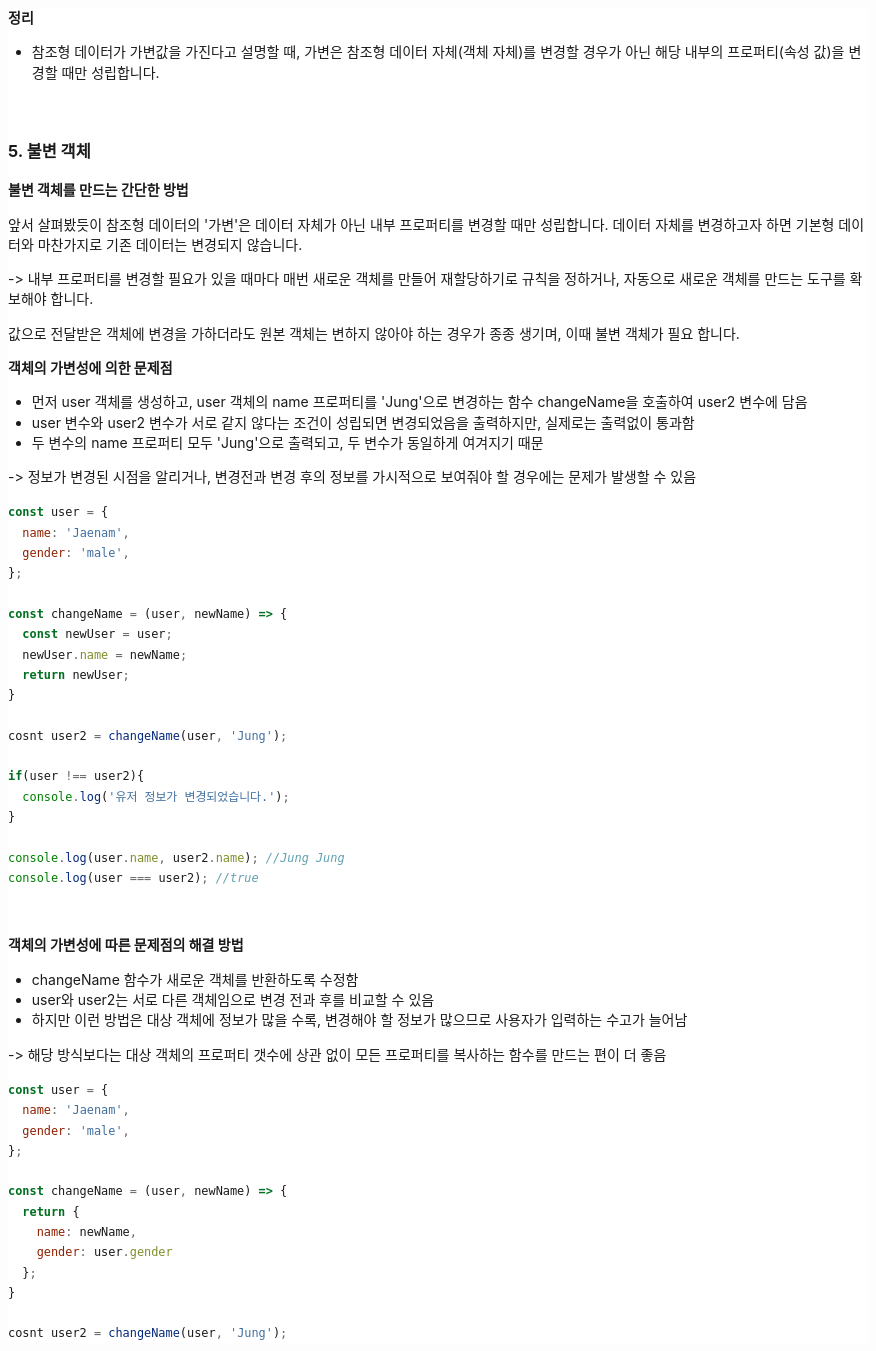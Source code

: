 **정리**
- 참조형 데이터가 가변값을 가진다고 설명할 때, 가변은 참조형 데이터 자체(객체 자체)를 변경할 경우가 아닌 해당 내부의 프로퍼티(속성 값)을 변경할 때만 성립합니다. 

<br/>

### 5. 불변 객체

**불변 객체를 만드는 간단한 방법**

앞서 살펴봤듯이 참조형 데이터의 '가변'은 데이터 자체가 아닌 내부 프로퍼티를 변경할 때만 성립합니다.
데이터 자체를 변경하고자 하면 기본형 데이터와 마찬가지로 기존 데이터는 변경되지 않습니다.

-> 내부 프로퍼티를 변경할 필요가 있을 때마다 매번 새로운 객체를 만들어 재할당하기로 규칙을 정하거나, 자동으로 새로운 객체를 만드는 도구를 확보해야 합니다.

값으로 전달받은 객체에 변경을 가하더라도 원본 객체는 변하지 않아야 하는 경우가 종종 생기며, 이때 불변 객체가 필요 합니다.


**객체의 가변성에 의한 문제점**

- 먼저 user 객체를 생성하고, user 객체의 name 프로퍼티를 'Jung'으로 변경하는 함수 changeName을 호출하여 user2 변수에 담음
- user 변수와 user2 변수가 서로 같지 않다는 조건이 성립되면 변경되었음을 출력하지만, 실제로는 출력없이 통과함
- 두 변수의 name 프로퍼티 모두 'Jung'으로 출력되고, 두 변수가 동일하게 여겨지기 때문

-> 정보가 변경된 시점을 알리거나, 변경전과 변경 후의 정보를 가시적으로 보여줘야 할 경우에는 문제가 발생할 수 있음

```JavaScript
const user = {
  name: 'Jaenam',
  gender: 'male',
};

const changeName = (user, newName) => {
  const newUser = user;
  newUser.name = newName;
  return newUser;
}

cosnt user2 = changeName(user, 'Jung');

if(user !== user2){
  console.log('유저 정보가 변경되었습니다.');
}

console.log(user.name, user2.name); //Jung Jung
console.log(user === user2); //true
```

<br/>

**객체의 가변성에 따른 문제점의 해결 방법**
- changeName 함수가 새로운 객체를 반환하도록 수정함
- user와 user2는 서로 다른 객체임으로 변경 전과 후를 비교할 수 있음
- 하지만 이런 방법은 대상 객체에 정보가 많을 수록, 변경해야 할 정보가 많으므로 사용자가 입력하는 수고가 늘어남

-> 해당 방식보다는 대상 객체의 프로퍼티 갯수에 상관 없이 모든 프로퍼티를 복사하는 함수를 만드는 편이 더 좋음

```JavaScript
const user = {
  name: 'Jaenam',
  gender: 'male',
};

const changeName = (user, newName) => {
  return {
    name: newName,
    gender: user.gender
  };
}

cosnt user2 = changeName(user, 'Jung');
```